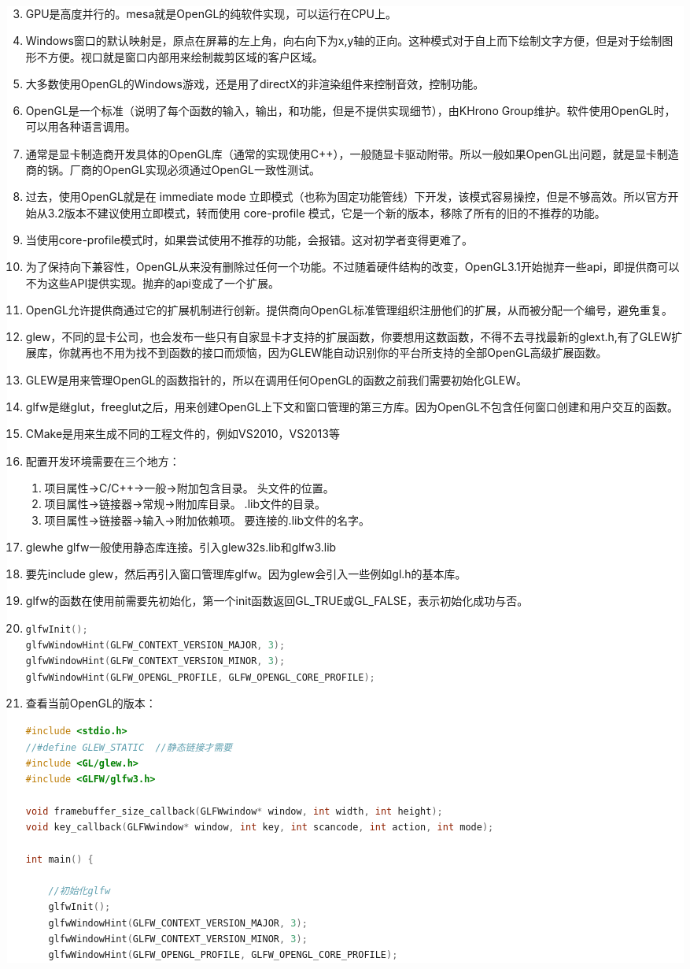 3. GPU是高度并行的。mesa就是OpenGL的纯软件实现，可以运行在CPU上。

4. Windows窗口的默认映射是，原点在屏幕的左上角，向右向下为x,y轴的正向。这种模式对于自上而下绘制文字方便，但是对于绘制图形不方便。视口就是窗口内部用来绘制裁剪区域的客户区域。

5. 大多数使用OpenGL的Windows游戏，还是用了directX的非渲染组件来控制音效，控制功能。

6. OpenGL是一个标准（说明了每个函数的输入，输出，和功能，但是不提供实现细节），由KHrono Group维护。软件使用OpenGL时，可以用各种语言调用。

8. 通常是显卡制造商开发具体的OpenGL库（通常的实现使用C++），一般随显卡驱动附带。所以一般如果OpenGL出问题，就是显卡制造商的锅。厂商的OpenGL实现必须通过OpenGL一致性测试。

9. 过去，使用OpenGL就是在 immediate mode 立即模式（也称为固定功能管线）下开发，该模式容易操控，但是不够高效。所以官方开始从3.2版本不建议使用立即模式，转而使用 core-profile 模式，它是一个新的版本，移除了所有的旧的不推荐的功能。

10. 当使用core-profile模式时，如果尝试使用不推荐的功能，会报错。这对初学者变得更难了。

11. 为了保持向下兼容性，OpenGL从来没有删除过任何一个功能。不过随着硬件结构的改变，OpenGL3.1开始抛弃一些api，即提供商可以不为这些API提供实现。抛弃的api变成了一个扩展。

12. OpenGL允许提供商通过它的扩展机制进行创新。提供商向OpenGL标准管理组织注册他们的扩展，从而被分配一个编号，避免重复。

13. glew，不同的显卡公司，也会发布一些只有自家显卡才支持的扩展函数，你要想用这数函数，不得不去寻找最新的glext.h,有了GLEW扩展库，你就再也不用为找不到函数的接口而烦恼，因为GLEW能自动识别你的平台所支持的全部OpenGL高级扩展函数。

13. GLEW是用来管理OpenGL的函数指针的，所以在调用任何OpenGL的函数之前我们需要初始化GLEW。

14. glfw是继glut，freeglut之后，用来创建OpenGL上下文和窗口管理的第三方库。因为OpenGL不包含任何窗口创建和用户交互的函数。

15. CMake是用来生成不同的工程文件的，例如VS2010，VS2013等

16. 配置开发环境需要在三个地方：

    1. 项目属性→C/C++→一般→附加包含目录。         头文件的位置。
    2. 项目属性→链接器→常规→附加库目录。            .lib文件的目录。
    3. 项目属性→链接器→输入→附加依赖项。             要连接的.lib文件的名字。

17. glewhe glfw一般使用静态库连接。引入glew32s.lib和glfw3.lib

18. 要先include glew，然后再引入窗口管理库glfw。因为glew会引入一些例如gl.h的基本库。

19. glfw的函数在使用前需要先初始化，第一个init函数返回GL_TRUE或GL_FALSE，表示初始化成功与否。

20. ```c
    glfwInit();
    glfwWindowHint(GLFW_CONTEXT_VERSION_MAJOR, 3);
    glfwWindowHint(GLFW_CONTEXT_VERSION_MINOR, 3);
    glfwWindowHint(GLFW_OPENGL_PROFILE, GLFW_OPENGL_CORE_PROFILE);
    ```

21. 查看当前OpenGL的版本：

    ```c
    #include <stdio.h>
    //#define GLEW_STATIC  //静态链接才需要
    #include <GL/glew.h>
    #include <GLFW/glfw3.h>
    
    void framebuffer_size_callback(GLFWwindow* window, int width, int height);
    void key_callback(GLFWwindow* window, int key, int scancode, int action, int mode);
    
    int main() {
    
    	//初始化glfw
    	glfwInit();
    	glfwWindowHint(GLFW_CONTEXT_VERSION_MAJOR, 3);
    	glfwWindowHint(GLFW_CONTEXT_VERSION_MINOR, 3);
    	glfwWindowHint(GLFW_OPENGL_PROFILE, GLFW_OPENGL_CORE_PROFILE);
    